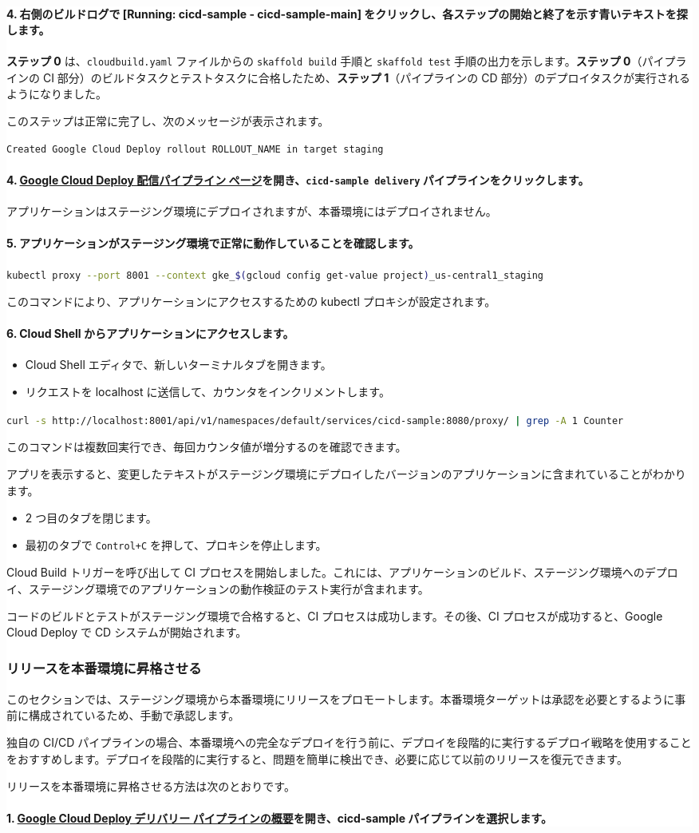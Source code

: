 #### 4. 右側のビルドログで [**Running: cicd-sample - cicd-sample-main**] をクリックし、各ステップの開始と終了を示す青いテキストを探します。

**ステップ 0** は、`cloudbuild.yaml` ファイルからの `skaffold build` 手順と `skaffold test` 手順の出力を示します。**ステップ 0**（パイプラインの CI 部分）のビルドタスクとテストタスクに合格したため、**ステップ 1**（パイプラインの CD 部分）のデプロイタスクが実行されるようになりました。

このステップは正常に完了し、次のメッセージが表示されます。

`Created Google Cloud Deploy rollout ROLLOUT_NAME in target staging`

#### 4. [Google Cloud Deploy 配信パイプライン ページ](https://console.cloud.google.com/deploy/delivery-pipelines?hl=ja&_ga=2.132930509.2113702237.1667787342-853816604.1666918848)を開き、`cicd-sample delivery` パイプラインをクリックします。

アプリケーションはステージング環境にデプロイされますが、本番環境にはデプロイされません。

#### 5. アプリケーションがステージング環境で正常に動作していることを確認します。

```sh
kubectl proxy --port 8001 --context gke_$(gcloud config get-value project)_us-central1_staging
```

このコマンドにより、アプリケーションにアクセスするための kubectl プロキシが設定されます。

#### 6. Cloud Shell からアプリケーションにアクセスします。

- Cloud Shell エディタで、新しいターミナルタブを開きます。

- リクエストを localhost に送信して、カウンタをインクリメントします。

```sh
curl -s http://localhost:8001/api/v1/namespaces/default/services/cicd-sample:8080/proxy/ | grep -A 1 Counter
```

このコマンドは複数回実行でき、毎回カウンタ値が増分するのを確認できます。

アプリを表示すると、変更したテキストがステージング環境にデプロイしたバージョンのアプリケーションに含まれていることがわかります。

- 2 つ目のタブを閉じます。

- 最初のタブで `Control+C` を押して、プロキシを停止します。

Cloud Build トリガーを呼び出して CI プロセスを開始しました。これには、アプリケーションのビルド、ステージング環境へのデプロイ、ステージング環境でのアプリケーションの動作検証のテスト実行が含まれます。

コードのビルドとテストがステージング環境で合格すると、CI プロセスは成功します。その後、CI プロセスが成功すると、Google Cloud Deploy で CD システムが開始されます。

### リリースを本番環境に昇格させる

このセクションでは、ステージング環境から本番環境にリリースをプロモートします。本番環境ターゲットは承認を必要とするように事前に構成されているため、手動で承認します。

独自の CI/CD パイプラインの場合、本番環境への完全なデプロイを行う前に、デプロイを段階的に実行するデプロイ戦略を使用することをおすすめします。デプロイを段階的に実行すると、問題を簡単に検出でき、必要に応じて以前のリリースを復元できます。

リリースを本番環境に昇格させる方法は次のとおりです。

#### 1. [Google Cloud Deploy デリバリー パイプラインの概要](https://console.cloud.google.com/deploy/delivery-pipelines?hl=ja&_ga=2.136944627.2113702237.1667787342-853816604.1666918848)を開き、cicd-sample パイプラインを選択します。
